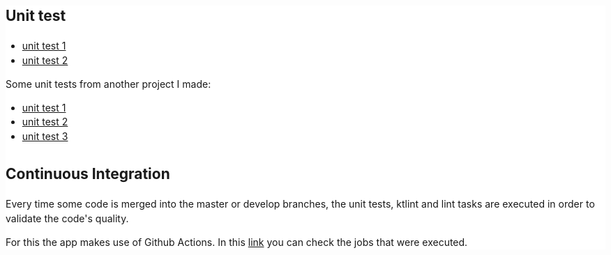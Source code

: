 ## Unit test
* [unit test 1](https://github.com/lucasdias4/cat_and_dog_searcher_modularization_by_feature/blob/master/_feature/breed/src/test/java/com/lucasdias/breed/presentation/BreedListViewModelTest.kt)
* [unit test 2](https://github.com/lucasdias4/cat_and_dog_searcher_modularization_by_feature/blob/master/_feature/breed/src/test/java/com/lucasdias/breed/domain/GetBreedByNameAndAnimalTypeUseCaseTest.kt)


Some unit tests from another project I made:
* [unit test 1](https://github.com/lucasdias4/marvel/blob/master/_presentation/profile/view_model/src/test/java/com/lucasdias/profile/view_model/ProfileViewModelTest.kt)
* [unit test 2](https://github.com/lucasdias4/marvel/blob/master/_domain/domain/src/test/java/com/lucasdias/domain/GetPreferencesVariableUseCaseTest.kt)
* [unit test 3]( https://github.com/lucasdias4/marvel/blob/master/_data/repository/src/test/java/com/lucasdias/repository/PreferencesRepositoryImplTest.kt)

## Continuous Integration
Every time some code is merged into the master or develop branches, the unit tests, ktlint and lint tasks are executed in order to validate the code's quality.

For this the app makes use of Github Actions. In this [link](https://github.com/lucasdias4/cat_and_dog_searcher_modularization_by_feature/actions) you can check the jobs that were executed.
